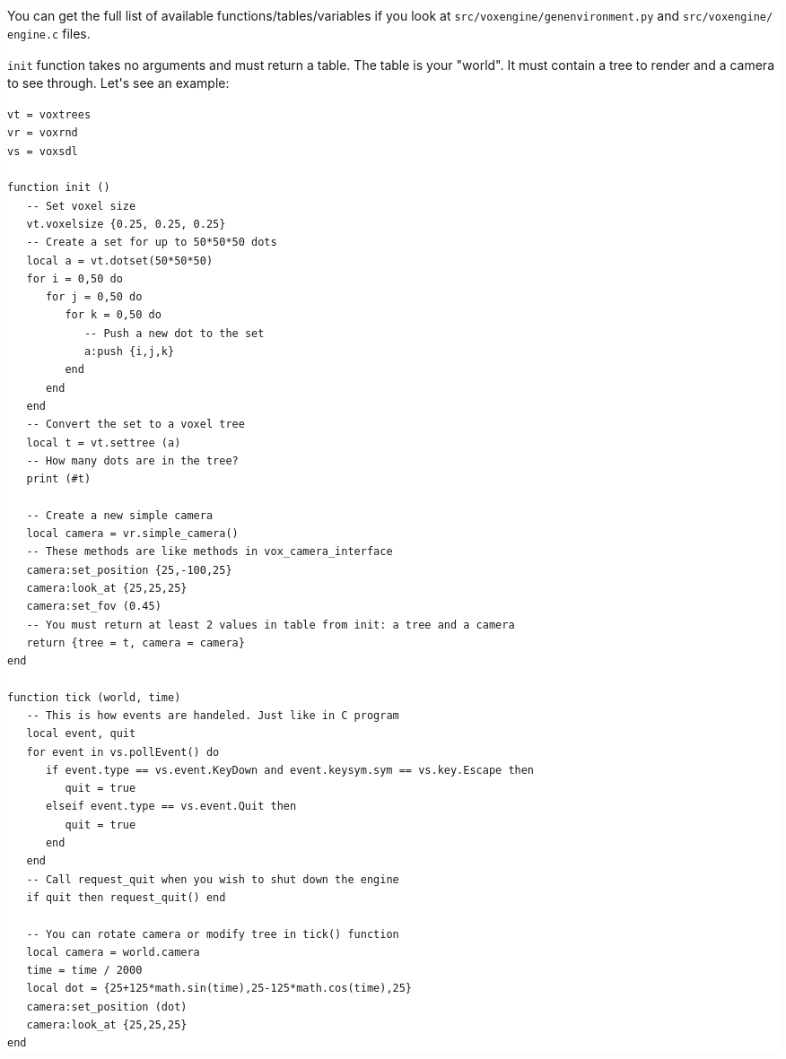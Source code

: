 You can get the full list of available functions/tables/variables if you look at
`src/voxengine/genenvironment.py` and `src/voxengine/engine.c` files.

`init` function takes no arguments and must return a table. The table is your "world". It
must contain a tree to render and a camera to see through. Let's see an example:

~~~~~~~~~~~~~~~{.lua}
vt = voxtrees
vr = voxrnd
vs = voxsdl

function init ()
   -- Set voxel size
   vt.voxelsize {0.25, 0.25, 0.25}
   -- Create a set for up to 50*50*50 dots
   local a = vt.dotset(50*50*50)
   for i = 0,50 do
      for j = 0,50 do
         for k = 0,50 do
            -- Push a new dot to the set
            a:push {i,j,k}
         end
      end
   end
   -- Convert the set to a voxel tree
   local t = vt.settree (a)
   -- How many dots are in the tree?
   print (#t)

   -- Create a new simple camera
   local camera = vr.simple_camera()
   -- These methods are like methods in vox_camera_interface
   camera:set_position {25,-100,25}
   camera:look_at {25,25,25}
   camera:set_fov (0.45)
   -- You must return at least 2 values in table from init: a tree and a camera
   return {tree = t, camera = camera}
end

function tick (world, time)
   -- This is how events are handeled. Just like in C program
   local event, quit
   for event in vs.pollEvent() do
      if event.type == vs.event.KeyDown and event.keysym.sym == vs.key.Escape then
         quit = true
      elseif event.type == vs.event.Quit then
         quit = true
      end
   end
   -- Call request_quit when you wish to shut down the engine
   if quit then request_quit() end

   -- You can rotate camera or modify tree in tick() function
   local camera = world.camera
   time = time / 2000
   local dot = {25+125*math.sin(time),25-125*math.cos(time),25}
   camera:set_position (dot)
   camera:look_at {25,25,25}
end
~~~~~~~~~~~~~~~

